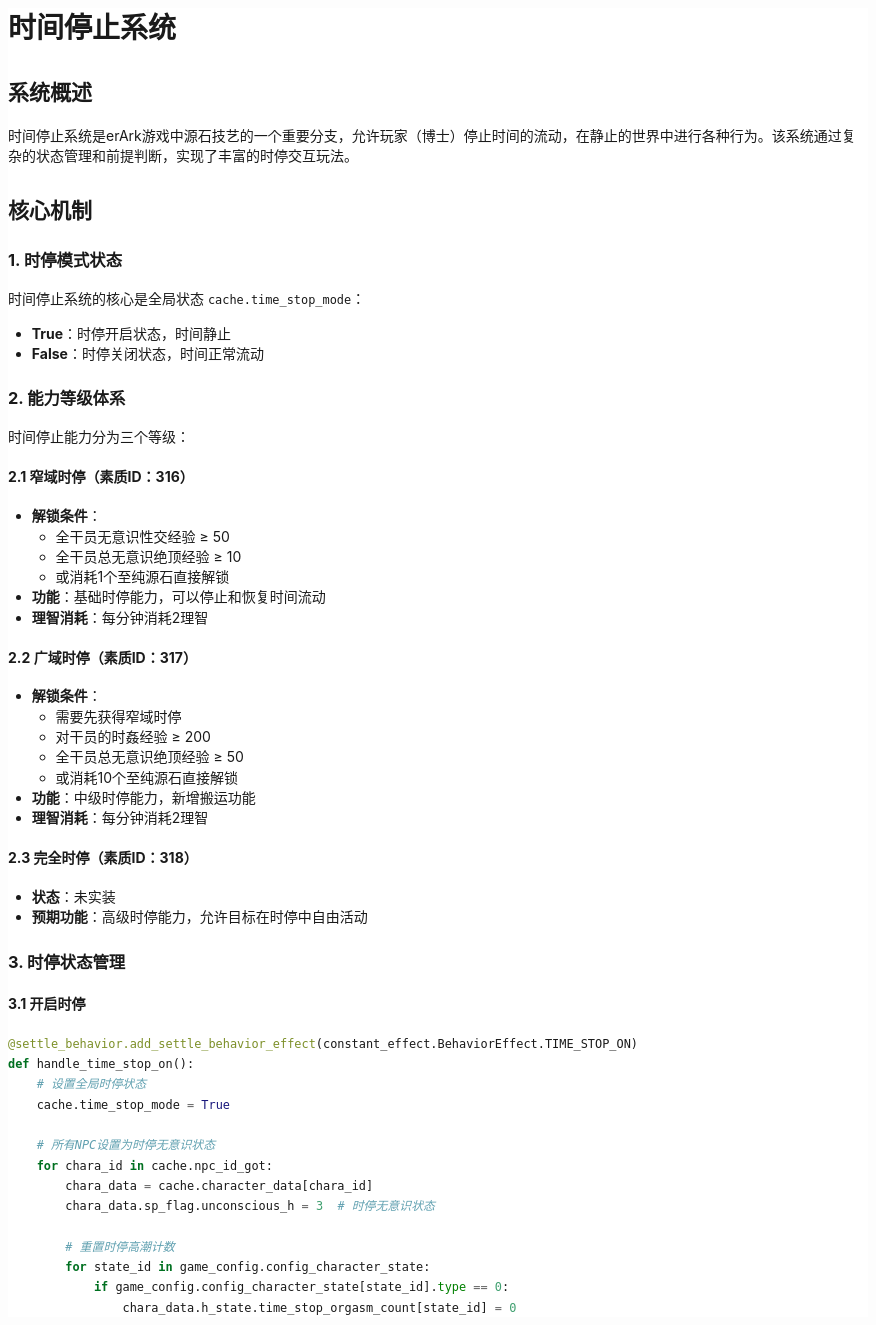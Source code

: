 # 时间停止系统

## 系统概述

时间停止系统是erArk游戏中源石技艺的一个重要分支，允许玩家（博士）停止时间的流动，在静止的世界中进行各种行为。该系统通过复杂的状态管理和前提判断，实现了丰富的时停交互玩法。

## 核心机制

### 1. 时停模式状态

时间停止系统的核心是全局状态 `cache.time_stop_mode`：
- **True**：时停开启状态，时间静止
- **False**：时停关闭状态，时间正常流动

### 2. 能力等级体系

时间停止能力分为三个等级：

#### 2.1 窄域时停（素质ID：316）
- **解锁条件**：
  - 全干员无意识性交经验 ≥ 50
  - 全干员总无意识绝顶经验 ≥ 10
  - 或消耗1个至纯源石直接解锁
- **功能**：基础时停能力，可以停止和恢复时间流动
- **理智消耗**：每分钟消耗2理智

#### 2.2 广域时停（素质ID：317）
- **解锁条件**：
  - 需要先获得窄域时停
  - 对干员的时姦经验 ≥ 200
  - 全干员总无意识绝顶经验 ≥ 50
  - 或消耗10个至纯源石直接解锁
- **功能**：中级时停能力，新增搬运功能
- **理智消耗**：每分钟消耗2理智

#### 2.3 完全时停（素质ID：318）
- **状态**：未实装
- **预期功能**：高级时停能力，允许目标在时停中自由活动

### 3. 时停状态管理

#### 3.1 开启时停
```python
@settle_behavior.add_settle_behavior_effect(constant_effect.BehaviorEffect.TIME_STOP_ON)
def handle_time_stop_on():
    # 设置全局时停状态
    cache.time_stop_mode = True
    
    # 所有NPC设置为时停无意识状态
    for chara_id in cache.npc_id_got:
        chara_data = cache.character_data[chara_id]
        chara_data.sp_flag.unconscious_h = 3  # 时停无意识状态
        
        # 重置时停高潮计数
        for state_id in game_config.config_character_state:
            if game_config.config_character_state[state_id].type == 0:
                chara_data.h_state.time_stop_orgasm_count[state_id] = 0
```
